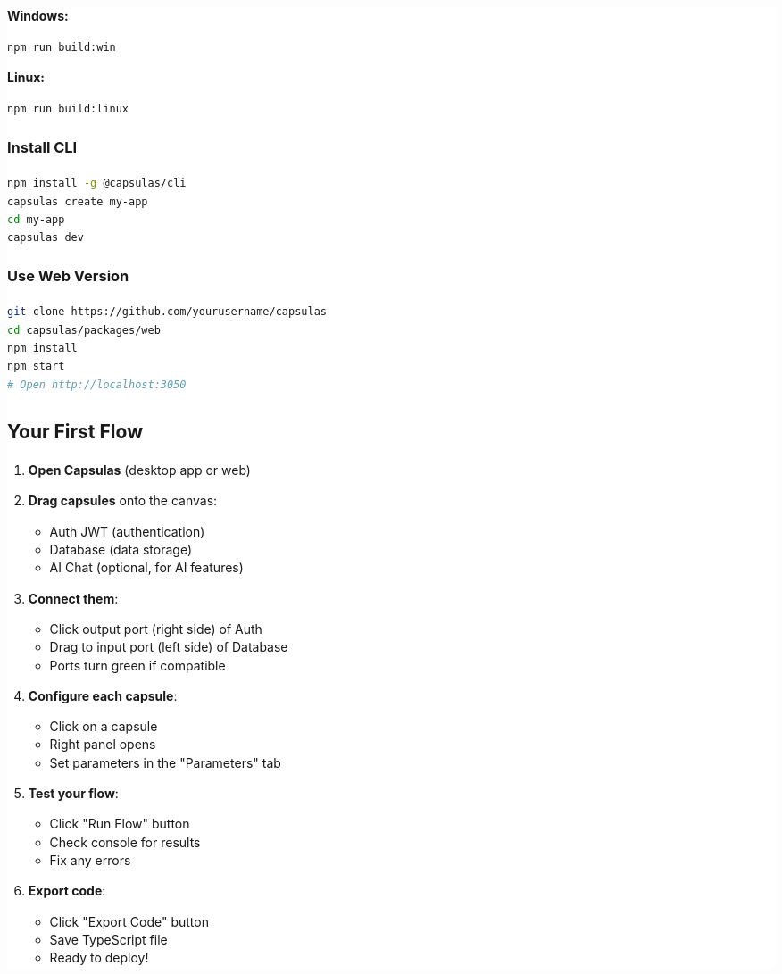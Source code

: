 **Windows:**
```bash
npm run build:win
```

**Linux:**
```bash
npm run build:linux
```

### Install CLI

```bash
npm install -g @capsulas/cli
capsulas create my-app
cd my-app
capsulas dev
```

### Use Web Version

```bash
git clone https://github.com/yourusername/capsulas
cd capsulas/packages/web
npm install
npm start
# Open http://localhost:3050
```

## Your First Flow

1. **Open Capsulas** (desktop app or web)

2. **Drag capsules** onto the canvas:
   - Auth JWT (authentication)
   - Database (data storage)
   - AI Chat (optional, for AI features)

3. **Connect them**:
   - Click output port (right side) of Auth
   - Drag to input port (left side) of Database
   - Ports turn green if compatible

4. **Configure each capsule**:
   - Click on a capsule
   - Right panel opens
   - Set parameters in the "Parameters" tab

5. **Test your flow**:
   - Click "Run Flow" button
   - Check console for results
   - Fix any errors

6. **Export code**:
   - Click "Export Code" button
   - Save TypeScript file
   - Ready to deploy!
